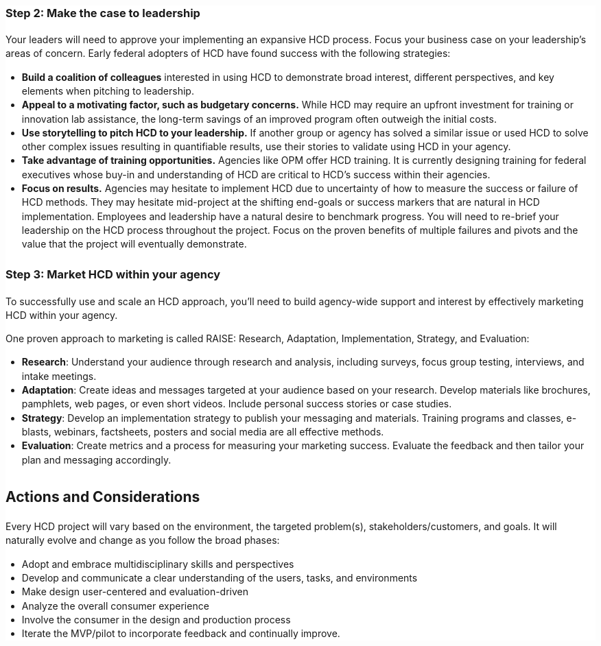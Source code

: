 ### Step 2: Make the case to leadership
Your leaders will need to approve your implementing an expansive HCD process. Focus your business case on your leadership’s areas of concern. Early federal adopters of HCD have found success with the following strategies: 
- **Build a coalition of colleagues** interested in using HCD to demonstrate broad interest, different perspectives, and key elements when pitching to leadership. 
- **Appeal to a motivating factor, such as budgetary concerns.** While HCD may require an upfront investment for training or innovation lab assistance, the long-term savings of an improved program often outweigh the initial costs. 
- **Use storytelling to pitch HCD to your leadership.** If another group or agency has solved a similar issue or used HCD to solve other complex issues resulting in quantifiable results, use their stories to validate using HCD in your agency. 
- **Take advantage of training opportunities.** Agencies like OPM offer HCD training. It is currently designing training for federal executives whose buy-in and understanding of HCD are critical to HCD’s success within their agencies. 
- **Focus on results.** Agencies may hesitate to implement HCD due to uncertainty of how to measure the success or failure of HCD methods. They may hesitate mid-project at the shifting end-goals or success markers that are natural in HCD implementation. Employees and leadership have a natural desire to benchmark progress. You will need to re-brief your leadership on the HCD process throughout the project. Focus on the proven benefits of multiple failures and pivots and the value that the project will eventually demonstrate.

### Step 3: Market HCD within your agency
To successfully use and scale an HCD approach, you’ll need to build agency-wide support and interest by effectively marketing HCD within your agency. 

One proven approach to marketing is called RAISE: Research, Adaptation, Implementation, Strategy, and Evaluation:
- **Research**: Understand your audience through research and analysis, including surveys, focus group testing, interviews, and intake meetings. 
- **Adaptation**: Create ideas and messages targeted at your audience based on your research. Develop materials like brochures, pamphlets, web pages, or even short videos. Include personal success stories or case studies. 
- **Strategy**: Develop an implementation strategy to publish your messaging and materials. Training programs and classes, e-blasts, webinars, factsheets, posters and social media are all effective methods. 
- **Evaluation**: Create metrics and a process for measuring your marketing success. Evaluate the feedback and then tailor your plan and messaging accordingly.

## Actions and Considerations
Every HCD project will vary based on the environment, the targeted problem(s), stakeholders/customers, and goals. It will naturally evolve and change as you follow the broad phases:  
- Adopt and embrace multidisciplinary skills and perspectives
- Develop and communicate a clear understanding of the users, tasks, and environments
- Make design user-centered and evaluation-driven
- Analyze the overall consumer experience
- Involve the consumer in the design and production process
- Iterate the MVP/pilot to incorporate feedback and continually improve.


